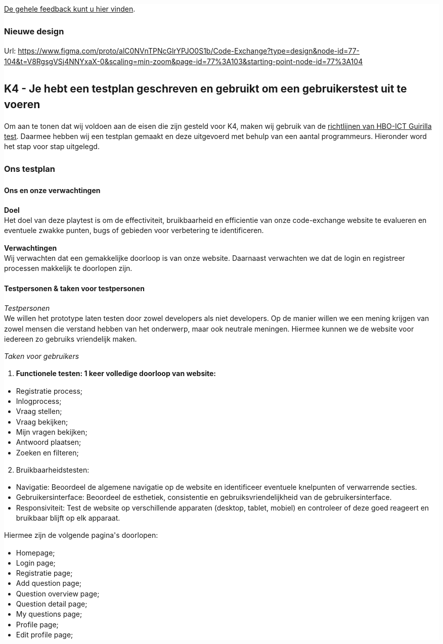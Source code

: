  [De gehele feedback kunt u hier vinden](#k4---je-hebt-een-testplan-geschreven-en-gebruikt-om-een-gebruikerstest-uit-te-voeren).   

### Nieuwe design
Url:
https://www.figma.com/proto/alC0NVnTPNcGlrYPJO0S1b/Code-Exchange?type=design&node-id=77-104&t=V8RgsgVSj4NNYxaX-0&scaling=min-zoom&page-id=77%3A103&starting-point-node-id=77%3A104

## K4 - Je hebt een testplan geschreven en gebruikt om een gebruikerstest uit te voeren
Om aan te tonen dat wij voldoen aan de eisen die zijn gesteld voor K4, maken wij gebruik van de [richtlijnen van HBO-ICT Guirilla test](https://knowledgebase.hbo-ict-hva.nl/1_beroepstaken/gebruikers_interactie/realiseren/guerillatest/). Daarmee hebben wij een testplan gemaakt en deze uitgevoerd met behulp van een aantal programmeurs. Hieronder word het stap voor stap uitgelegd.

### Ons testplan
#### Ons en onze verwachtingen
**Doel**   
Het doel van deze playtest is om de effectiviteit, bruikbaarheid en efficientie van onze code-exchange website te evalueren en eventuele zwakke punten, bugs of gebieden voor verbetering te identificeren.

**Verwachtingen**   
Wij verwachten dat een gemakkelijke doorloop is van onze website. Daarnaast verwachten we dat de login en registreer processen makkelijk te doorlopen zijn. 

#### Testpersonen & taken voor testpersonen
*Testpersonen*   
We willen het prototype laten testen door zowel developers als niet developers. Op de manier willen we een mening krijgen van zowel mensen die verstand hebben van het onderwerp, maar ook neutrale meningen. Hiermee kunnen we de website voor iedereen zo gebruiks vriendelijk maken. 

*Taken voor gebruikers*
1. **Functionele testen: 1 keer volledige doorloop van website:**   
- Registratie process;
- Inlogprocess; 
- Vraag stellen;
- Vraag bekijken;
- Mijn vragen bekijken;
- Antwoord plaatsen;
- Zoeken en filteren;

2. Bruikbaarheidstesten:
- Navigatie: Beoordeel de algemene navigatie op de website en identificeer eventuele knelpunten of verwarrende secties.
- Gebruikersinterface: Beoordeel de esthetiek, consistentie en gebruiksvriendelijkheid van de gebruikersinterface.
- Responsiviteit: Test de website op verschillende apparaten (desktop, tablet, mobiel) en controleer of deze goed reageert en bruikbaar blijft op elk apparaat.

Hiermee zijn de volgende pagina's doorlopen: 
- Homepage;
- Login page; 
- Registratie page; 
- Add question page;
- Question overview page; 
- Question detail page; 
- My questions page; 
- Profile page;
- Edit profile page; 
